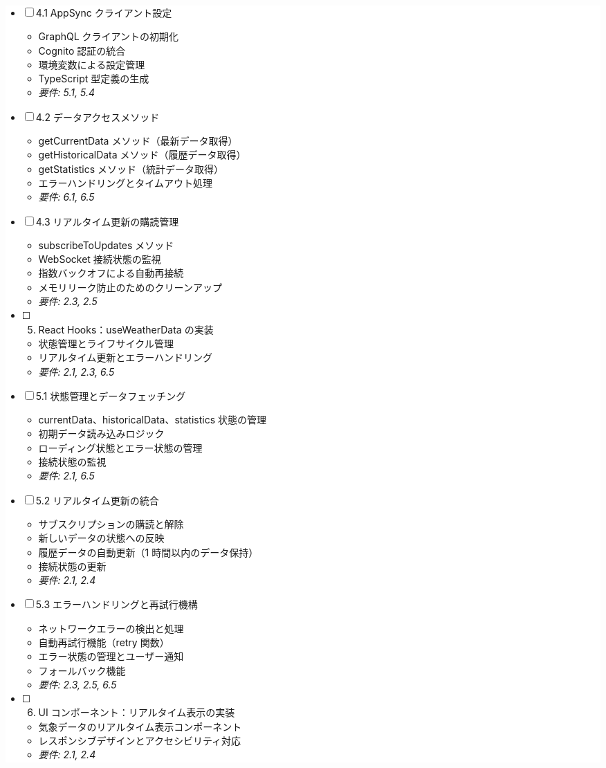 - [ ] 4.1 AppSync クライアント設定

  - GraphQL クライアントの初期化
  - Cognito 認証の統合
  - 環境変数による設定管理
  - TypeScript 型定義の生成
  - _要件: 5.1, 5.4_

- [ ] 4.2 データアクセスメソッド

  - getCurrentData メソッド（最新データ取得）
  - getHistoricalData メソッド（履歴データ取得）
  - getStatistics メソッド（統計データ取得）
  - エラーハンドリングとタイムアウト処理
  - _要件: 6.1, 6.5_

- [ ] 4.3 リアルタイム更新の購読管理

  - subscribeToUpdates メソッド
  - WebSocket 接続状態の監視
  - 指数バックオフによる自動再接続
  - メモリリーク防止のためのクリーンアップ
  - _要件: 2.3, 2.5_

- [ ] 5. React Hooks：useWeatherData の実装

  - 状態管理とライフサイクル管理
  - リアルタイム更新とエラーハンドリング
  - _要件: 2.1, 2.3, 6.5_

- [ ] 5.1 状態管理とデータフェッチング

  - currentData、historicalData、statistics 状態の管理
  - 初期データ読み込みロジック
  - ローディング状態とエラー状態の管理
  - 接続状態の監視
  - _要件: 2.1, 6.5_

- [ ] 5.2 リアルタイム更新の統合

  - サブスクリプションの購読と解除
  - 新しいデータの状態への反映
  - 履歴データの自動更新（1 時間以内のデータ保持）
  - 接続状態の更新
  - _要件: 2.1, 2.4_

- [ ] 5.3 エラーハンドリングと再試行機構

  - ネットワークエラーの検出と処理
  - 自動再試行機能（retry 関数）
  - エラー状態の管理とユーザー通知
  - フォールバック機能
  - _要件: 2.3, 2.5, 6.5_

- [ ] 6. UI コンポーネント：リアルタイム表示の実装

  - 気象データのリアルタイム表示コンポーネント
  - レスポンシブデザインとアクセシビリティ対応
  - _要件: 2.1, 2.4_
